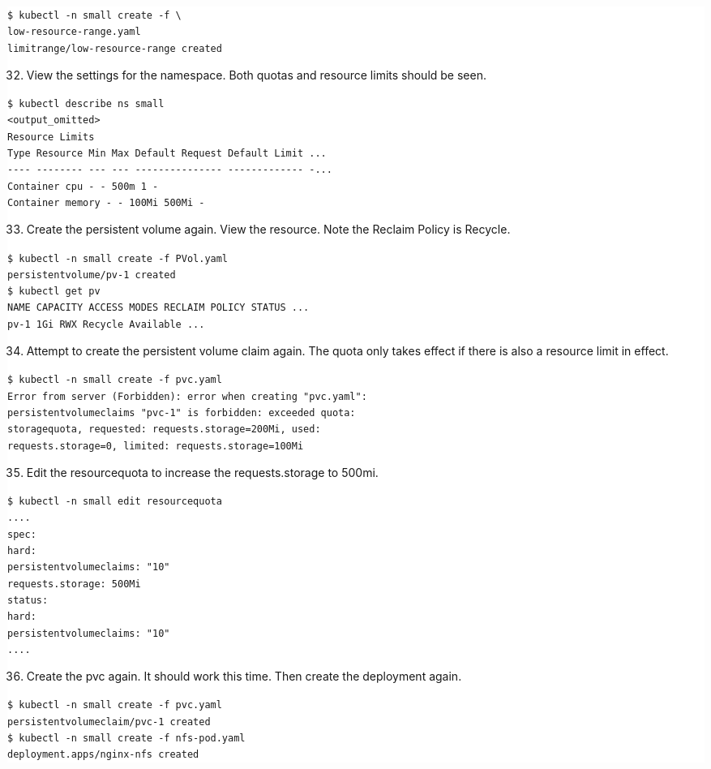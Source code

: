 ```
$ kubectl -n small create -f \
low-resource-range.yaml
limitrange/low-resource-range created
```

32. View the settings for the namespace. Both quotas and resource limits should be seen.

```
$ kubectl describe ns small
<output_omitted>
Resource Limits
Type Resource Min Max Default Request Default Limit ...
---- -------- --- --- --------------- ------------- -...
Container cpu - - 500m 1 -
Container memory - - 100Mi 500Mi -
```

33. Create the persistent volume again. View the resource. Note the Reclaim Policy is Recycle.

```
$ kubectl -n small create -f PVol.yaml
persistentvolume/pv-1 created
$ kubectl get pv
NAME CAPACITY ACCESS MODES RECLAIM POLICY STATUS ...
pv-1 1Gi RWX Recycle Available ...
```

34. Attempt to create the persistent volume claim again. The quota only takes effect if there is also a resource limit in effect.

```
$ kubectl -n small create -f pvc.yaml
Error from server (Forbidden): error when creating "pvc.yaml":
persistentvolumeclaims "pvc-1" is forbidden: exceeded quota:
storagequota, requested: requests.storage=200Mi, used:
requests.storage=0, limited: requests.storage=100Mi
```

35. Edit the resourcequota to increase the requests.storage to 500mi.

```
$ kubectl -n small edit resourcequota
....
spec:
hard:
persistentvolumeclaims: "10"
requests.storage: 500Mi
status:
hard:
persistentvolumeclaims: "10"
....
```

36. Create the pvc again. It should work this time. Then create the deployment again.

```
$ kubectl -n small create -f pvc.yaml
persistentvolumeclaim/pvc-1 created
$ kubectl -n small create -f nfs-pod.yaml
deployment.apps/nginx-nfs created
```
